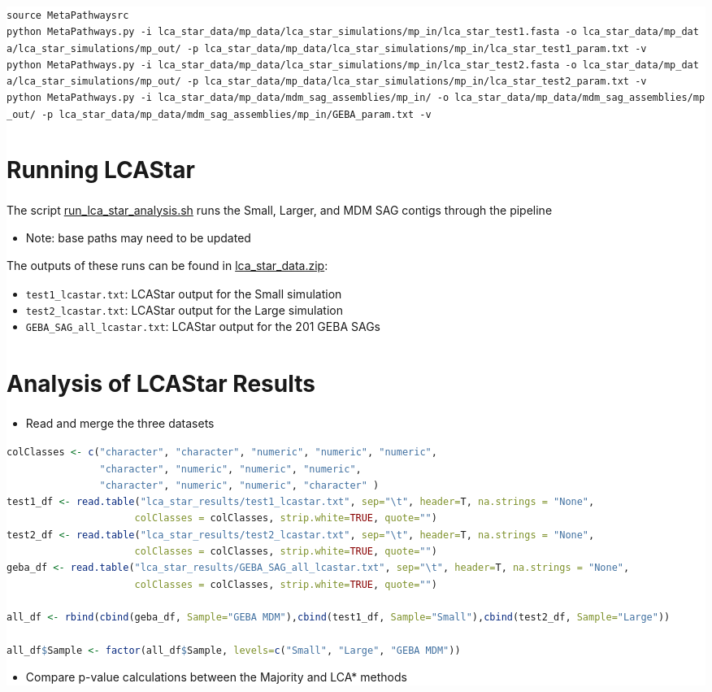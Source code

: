 ```
source MetaPathwaysrc 
python MetaPathways.py -i lca_star_data/mp_data/lca_star_simulations/mp_in/lca_star_test1.fasta -o lca_star_data/mp_data/lca_star_simulations/mp_out/ -p lca_star_data/mp_data/lca_star_simulations/mp_in/lca_star_test1_param.txt -v
python MetaPathways.py -i lca_star_data/mp_data/lca_star_simulations/mp_in/lca_star_test2.fasta -o lca_star_data/mp_data/lca_star_simulations/mp_out/ -p lca_star_data/mp_data/lca_star_simulations/mp_in/lca_star_test2_param.txt -v 
python MetaPathways.py -i lca_star_data/mp_data/mdm_sag_assemblies/mp_in/ -o lca_star_data/mp_data/mdm_sag_assemblies/mp_out/ -p lca_star_data/mp_data/mdm_sag_assemblies/mp_in/GEBA_param.txt -v 
```

# Running LCAStar

The script [run_lca_star_analysis.sh](run_lca_star_analysis.sh) runs the Small, Larger, and MDM SAG contigs through the pipeline 

* Note: base paths may need to be updated

The outputs of these runs can be found in [lca_star_data.zip](https://www.dropbox.com/s/ew5v55eroa332mu/lca_star_data.zip?dl=0):

* `test1_lcastar.txt`: LCAStar output for the Small simulation
* `test2_lcastar.txt`: LCAStar output for the Large simulation
* `GEBA_SAG_all_lcastar.txt`: LCAStar output for the 201 GEBA SAGs

# Analysis of LCAStar Results

* Read and merge the three datasets


```r
colClasses <- c("character", "character", "numeric", "numeric", "numeric",
                "character", "numeric", "numeric", "numeric", 
                "character", "numeric", "numeric", "character" )
test1_df <- read.table("lca_star_results/test1_lcastar.txt", sep="\t", header=T, na.strings = "None", 
                      colClasses = colClasses, strip.white=TRUE, quote="")
test2_df <- read.table("lca_star_results/test2_lcastar.txt", sep="\t", header=T, na.strings = "None", 
                      colClasses = colClasses, strip.white=TRUE, quote="")
geba_df <- read.table("lca_star_results/GEBA_SAG_all_lcastar.txt", sep="\t", header=T, na.strings = "None", 
                      colClasses = colClasses, strip.white=TRUE, quote="")

all_df <- rbind(cbind(geba_df, Sample="GEBA MDM"),cbind(test1_df, Sample="Small"),cbind(test2_df, Sample="Large"))

all_df$Sample <- factor(all_df$Sample, levels=c("Small", "Large", "GEBA MDM"))
```

* Compare p-value calculations between the Majority and LCA* methods

